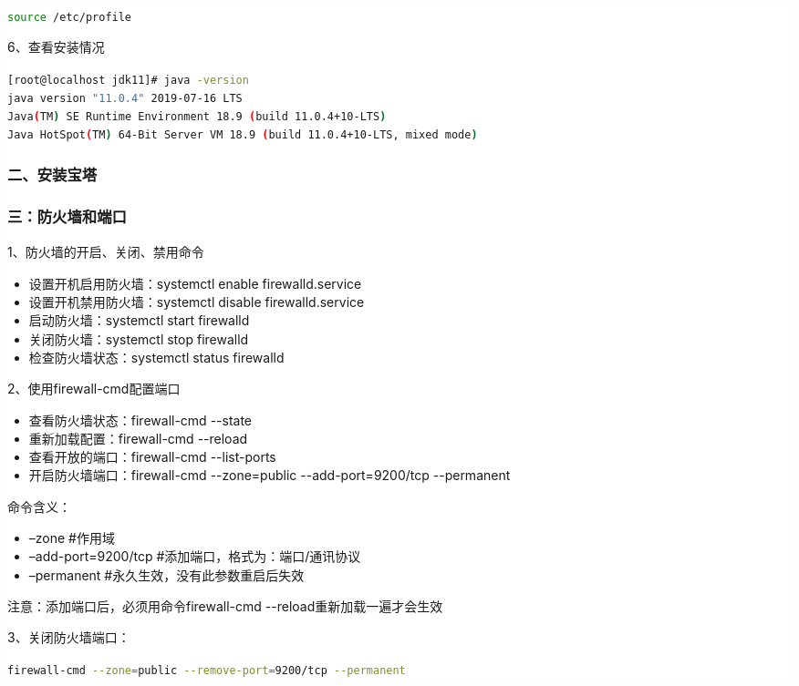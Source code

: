```bash
source /etc/profile
```

6、查看安装情况

```bash
[root@localhost jdk11]# java -version
java version "11.0.4" 2019-07-16 LTS
Java(TM) SE Runtime Environment 18.9 (build 11.0.4+10-LTS)
Java HotSpot(TM) 64-Bit Server VM 18.9 (build 11.0.4+10-LTS, mixed mode)
```

### 二、安装宝塔

### 三：防火墙和端口

1、防火墙的开启、关闭、禁用命令

- 设置开机启用防火墙：systemctl enable firewalld.service
- 设置开机禁用防火墙：systemctl disable firewalld.service
- 启动防火墙：systemctl start firewalld
- 关闭防火墙：systemctl stop firewalld
- 检查防火墙状态：systemctl status firewalld

2、使用firewall-cmd配置端口

- 查看防火墙状态：firewall-cmd --state
- 重新加载配置：firewall-cmd --reload
- 查看开放的端口：firewall-cmd --list-ports
- 开启防火墙端口：firewall-cmd --zone=public --add-port=9200/tcp --permanent

命令含义：

- –zone #作用域
- –add-port=9200/tcp #添加端口，格式为：端口/通讯协议
- –permanent #永久生效，没有此参数重启后失效

注意：添加端口后，必须用命令firewall-cmd --reload重新加载一遍才会生效

3、关闭防火墙端口：

```bash
firewall-cmd --zone=public --remove-port=9200/tcp --permanent
```